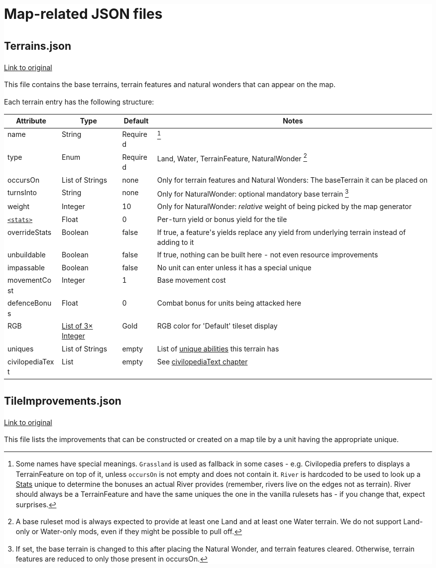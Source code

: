 # Map-related JSON files

## Terrains.json

[Link to original](https://github.com/yairm210/Unciv/blob/master/android/assets/jsons/Civ%20V%20-%20Vanilla/Terrains.json)

This file contains the base terrains, terrain features and natural wonders that can appear on the map.

Each terrain entry has the following structure:

| Attribute                  | Type                                                                | Default  | Notes                                                                                         |
|----------------------------|---------------------------------------------------------------------|----------|-----------------------------------------------------------------------------------------------|
| name                       | String                                                              | Required | [^A]                                                                                          |
| type                       | Enum                                                                | Required | Land, Water, TerrainFeature, NaturalWonder [^B]                                               |
| occursOn                   | List of Strings                                                     | none     | Only for terrain features and Natural Wonders: The baseTerrain it can be placed on            |
| turnsInto                  | String                                                              | none     | Only for NaturalWonder: optional mandatory base terrain [^C]                                  |
| weight                     | Integer                                                             | 10       | Only for NaturalWonder: _relative_ weight of being picked by the map generator                |
| [`<stats>`](#general-stat) | Float                                                               | 0        | Per-turn yield or bonus yield for the tile                                                    |
| overrideStats              | Boolean                                                             | false    | If true, a feature's yields replace any yield from underlying terrain instead of adding to it |
| unbuildable                | Boolean                                                             | false    | If true, nothing can be built here - not even resource improvements                           |
| impassable                 | Boolean                                                             | false    | No unit can enter unless it has a special unique                                              |
| movementCost               | Integer                                                             | 1        | Base movement cost                                                                            |
| defenceBonus               | Float                                                               | 0        | Combat bonus for units being attacked here                                                    |
| RGB                        | [List of 3× Integer](5-Miscellaneous-JSON-files.md#rgb-colors-list) | Gold     | RGB color for 'Default' tileset display                                                       |
| uniques                    | List of Strings                                                     | empty    | List of [unique abilities](../uniques.md) this terrain has                                    |
| civilopediaText            | List                                                                | empty    | See [civilopediaText chapter](5-Miscellaneous-JSON-files.md#civilopedia-text)                 |

[^A]: Some names have special meanings. `Grassland` is used as fallback in some cases - e.g. Civilopedia prefers to displays a TerrainFeature on top of it, unless `occursOn` is not empty and does not contain it.
      `River` is hardcoded to be used to look up a [Stats](../uniques.md.md#global-uniques) unique to determine the bonuses an actual River provides (remember, rivers live on the edges not as terrain).
      River should always be a TerrainFeature and have the same uniques the one in the vanilla rulesets has - if you change that, expect surprises.
[^B]: A base ruleset mod is always expected to provide at least one Land and at least one Water terrain. We do not support Land-only or Water-only mods, even if they might be possible to pull off.
[^C]: If set, the base terrain is changed to this after placing the Natural Wonder, and terrain features cleared. Otherwise, terrain features are reduced to only those present in occursOn.

## TileImprovements.json

[Link to original](https://github.com/yairm210/Unciv/blob/master/android/assets/jsons/Civ%20V%20-%20Vanilla/TileImprovements.json)

This file lists the improvements that can be constructed or created on a map tile by a unit having the appropriate unique.


[^A]: Special improvements: Road, Railroad, Remove \*, Cancel improvement order, City ruins, City center, Barbarian encampment - these have special meanings hardcoded to their names.
[^B]: Improvements with an empty `terrainsCanBeBuiltOn` list and positive `turnsToBuild` value can only be built on [resources](#tileresourcesjson) with `improvedBy` or `improvement` that contains the corresponding improvement.
[^C]: The removal of terrain features is optional if the feature is named in `terrainsCanBeBuiltOn` _or_ the unique `Does not need removal of [tileFilter]` is used (e.g. Camp allowed by resource).
[^D]: They can still be created with the UnitAction unique `Can instantly construct a [improvementFilter] improvement`.
[^E]: The exact algorithm for choosing a reward is the following:
[^1]: The values are usually integers, though the underlying code supports floating point. The effects are, however, insufficiently tested and therefore -so far- using fractional stats is unsupported. Go ahead and thoroughly test that in a mod and help out with feedback 😁.